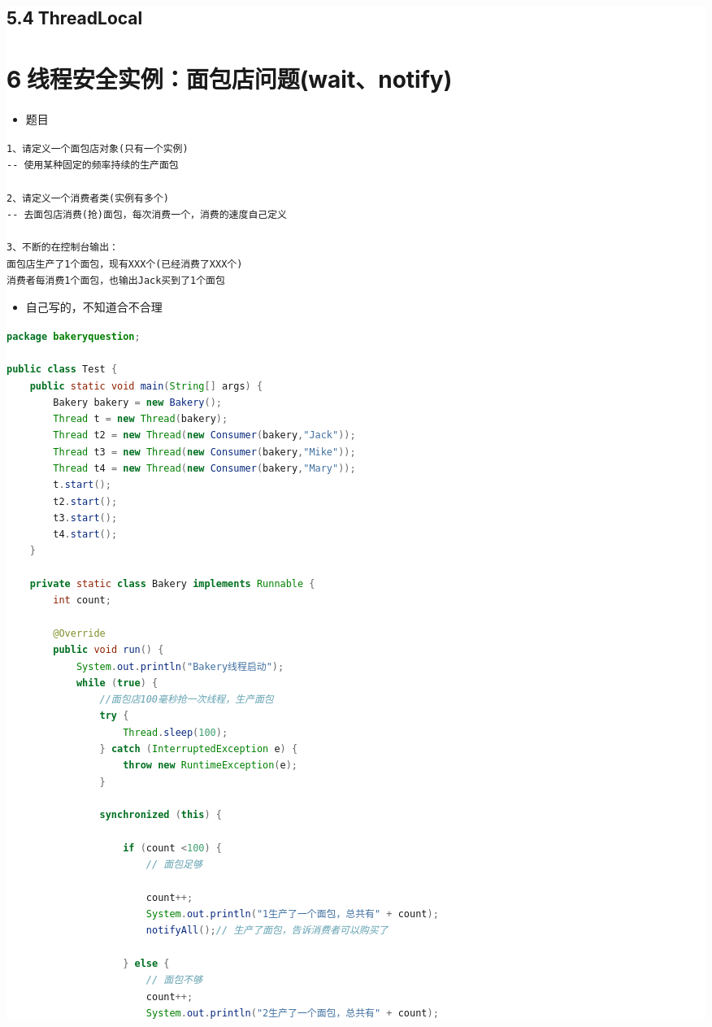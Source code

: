 ## 5.4 ThreadLocal



# 6 线程安全实例：面包店问题(wait、notify)

- 题目

~~~
1、请定义一个面包店对象(只有一个实例)
-- 使用某种固定的频率持续的生产面包

2、请定义一个消费者类(实例有多个)
-- 去面包店消费(抢)面包，每次消费一个，消费的速度自己定义

3、不断的在控制台输出：
面包店生产了1个面包，现有XXX个(已经消费了XXX个)
消费者每消费1个面包，也输出Jack买到了1个面包
~~~

- 自己写的，不知道合不合理

~~~java
package bakeryquestion;

public class Test {
    public static void main(String[] args) {
        Bakery bakery = new Bakery();
        Thread t = new Thread(bakery);
        Thread t2 = new Thread(new Consumer(bakery,"Jack"));
        Thread t3 = new Thread(new Consumer(bakery,"Mike"));
        Thread t4 = new Thread(new Consumer(bakery,"Mary"));
        t.start();
        t2.start();
        t3.start();
        t4.start();
    }

    private static class Bakery implements Runnable {
        int count;

        @Override
        public void run() {
            System.out.println("Bakery线程启动");
            while (true) {
                //面包店100毫秒抢一次线程，生产面包
                try {
                    Thread.sleep(100);
                } catch (InterruptedException e) {
                    throw new RuntimeException(e);
                }

                synchronized (this) {

                    if (count <100) {
                        // 面包足够

                        count++;
                        System.out.println("1生产了一个面包，总共有" + count);
                        notifyAll();// 生产了面包，告诉消费者可以购买了

                    } else {
                        // 面包不够
                        count++;
                        System.out.println("2生产了一个面包，总共有" + count);
~~~